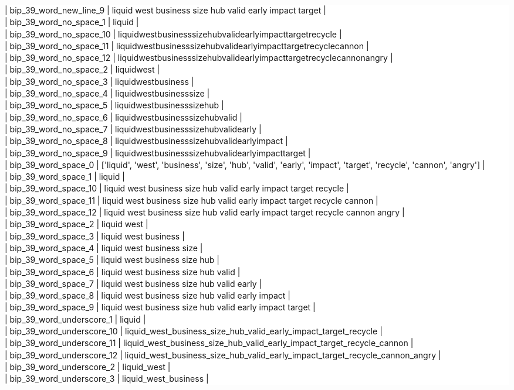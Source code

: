 | bip_39_word_new_line_9 | liquid
west
business
size
hub
valid
early
impact
target |  
| bip_39_word_no_space_1 | liquid |  
| bip_39_word_no_space_10 | liquidwestbusinesssizehubvalidearlyimpacttargetrecycle |  
| bip_39_word_no_space_11 | liquidwestbusinesssizehubvalidearlyimpacttargetrecyclecannon |  
| bip_39_word_no_space_12 | liquidwestbusinesssizehubvalidearlyimpacttargetrecyclecannonangry |  
| bip_39_word_no_space_2 | liquidwest |  
| bip_39_word_no_space_3 | liquidwestbusiness |  
| bip_39_word_no_space_4 | liquidwestbusinesssize |  
| bip_39_word_no_space_5 | liquidwestbusinesssizehub |  
| bip_39_word_no_space_6 | liquidwestbusinesssizehubvalid |  
| bip_39_word_no_space_7 | liquidwestbusinesssizehubvalidearly |  
| bip_39_word_no_space_8 | liquidwestbusinesssizehubvalidearlyimpact |  
| bip_39_word_no_space_9 | liquidwestbusinesssizehubvalidearlyimpacttarget |  
| bip_39_word_space_0 | ['liquid', 'west', 'business', 'size', 'hub', 'valid', 'early', 'impact', 'target', 'recycle', 'cannon', 'angry'] |  
| bip_39_word_space_1 | liquid |  
| bip_39_word_space_10 | liquid west business size hub valid early impact target recycle |  
| bip_39_word_space_11 | liquid west business size hub valid early impact target recycle cannon |  
| bip_39_word_space_12 | liquid west business size hub valid early impact target recycle cannon angry |  
| bip_39_word_space_2 | liquid west |  
| bip_39_word_space_3 | liquid west business |  
| bip_39_word_space_4 | liquid west business size |  
| bip_39_word_space_5 | liquid west business size hub |  
| bip_39_word_space_6 | liquid west business size hub valid |  
| bip_39_word_space_7 | liquid west business size hub valid early |  
| bip_39_word_space_8 | liquid west business size hub valid early impact |  
| bip_39_word_space_9 | liquid west business size hub valid early impact target |  
| bip_39_word_underscore_1 | liquid |  
| bip_39_word_underscore_10 | liquid_west_business_size_hub_valid_early_impact_target_recycle |  
| bip_39_word_underscore_11 | liquid_west_business_size_hub_valid_early_impact_target_recycle_cannon |  
| bip_39_word_underscore_12 | liquid_west_business_size_hub_valid_early_impact_target_recycle_cannon_angry |  
| bip_39_word_underscore_2 | liquid_west |  
| bip_39_word_underscore_3 | liquid_west_business |  
